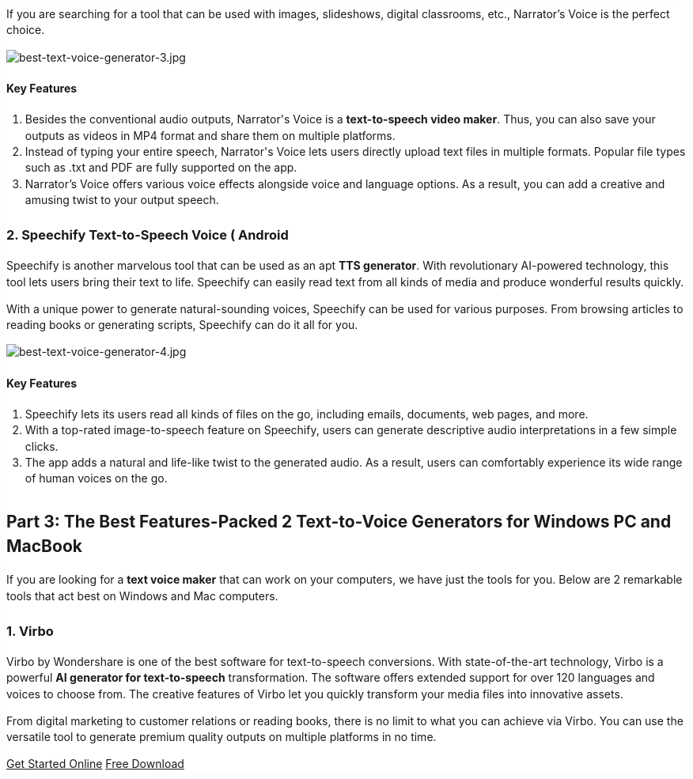 If you are searching for a tool that can be used with images, slideshows, digital classrooms, etc., Narrator’s Voice is the perfect choice.

![best-text-voice-generator-3.jpg](https://images.wondershare.com/virbo/images2023/new/best-text-voice-generator-3.jpg)

#### Key Features

1. Besides the conventional audio outputs, Narrator's Voice is a **text-to-speech video maker**. Thus, you can also save your outputs as videos in MP4 format and share them on multiple platforms.
2. Instead of typing your entire speech, Narrator's Voice lets users directly upload text files in multiple formats. Popular file types such as .txt and PDF are fully supported on the app.
3. Narrator’s Voice offers various voice effects alongside voice and language options. As a result, you can add a creative and amusing twist to your output speech.

### 2\. Speechify Text-to-Speech Voice ( Android

Speechify is another marvelous tool that can be used as an apt **TTS generator**. With revolutionary AI-powered technology, this tool lets users bring their text to life. Speechify can easily read text from all kinds of media and produce wonderful results quickly.

With a unique power to generate natural-sounding voices, Speechify can be used for various purposes. From browsing articles to reading books or generating scripts, Speechify can do it all for you.

![best-text-voice-generator-4.jpg](https://images.wondershare.com/virbo/images2023/new/best-text-voice-generator-4.jpg)

#### Key Features

1. Speechify lets its users read all kinds of files on the go, including emails, documents, web pages, and more.
2. With a top-rated image-to-speech feature on Speechify, users can generate descriptive audio interpretations in a few simple clicks.
3. The app adds a natural and life-like twist to the generated audio. As a result, users can comfortably experience its wide range of human voices on the go.

## Part 3: The Best Features-Packed 2 Text-to-Voice Generators for Windows PC and MacBook

If you are looking for a **text voice maker** that can work on your computers, we have just the tools for you. Below are 2 remarkable tools that act best on Windows and Mac computers.

### 1\. Virbo

Virbo by Wondershare is one of the best software for text-to-speech conversions. With state-of-the-art technology, Virbo is a powerful **AI generator for text-to-speech** transformation. The software offers extended support for over 120 languages and voices to choose from. The creative features of Virbo let you quickly transform your media files into innovative assets.

From digital marketing to customer relations or reading books, there is no limit to what you can achieve via Virbo. You can use the versatile tool to generate premium quality outputs on multiple platforms in no time.

[Get Started Online](https://tools.techidaily.com/wondershare/virbo/download/) [Free Download](https://tools.techidaily.com/wondershare/virbo/download/)
